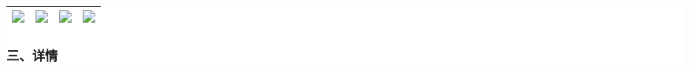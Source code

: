 | <img src="https://image.civitai.com/xG1nkqKTMzGDvpLrqFT7WA/88d5166e-4cd0-44ab-8243-aa19b6a22a68/width=450/1014321.jpeg" /> | <img src="https://image.civitai.com/xG1nkqKTMzGDvpLrqFT7WA/41491b0d-5df0-46c6-a4cb-a2b911324bd5/width=450/1014325.jpeg" /> | <img src="https://image.civitai.com/xG1nkqKTMzGDvpLrqFT7WA/ceb383c9-9cb5-432c-b29e-523fef4bc726/width=450/1014324.jpeg" /> | <img src="https://image.civitai.com/xG1nkqKTMzGDvpLrqFT7WA/ce1e1e13-0b68-49c2-a500-edd8ffc6423d/width=450/1014323.jpeg" /> |
| ---- | ---- | ---- | ---- |


### 三、详情